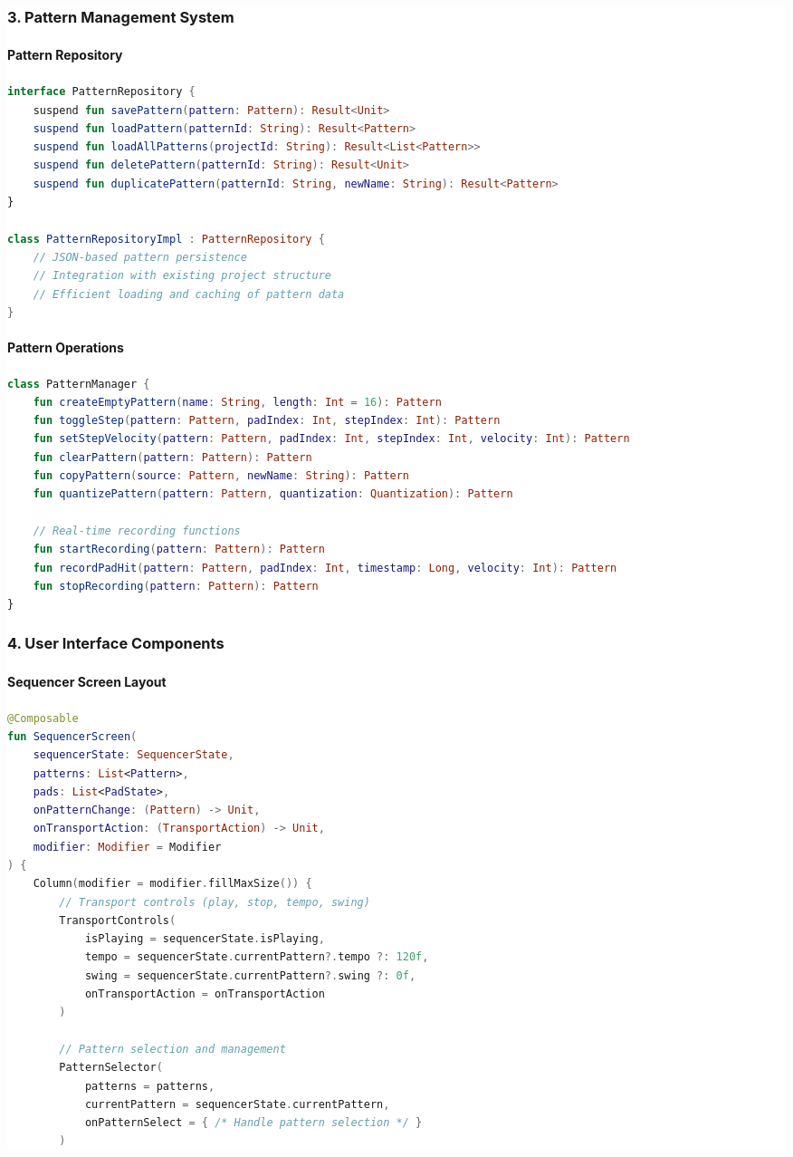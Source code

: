 ### 3. Pattern Management System

#### Pattern Repository
```kotlin
interface PatternRepository {
    suspend fun savePattern(pattern: Pattern): Result<Unit>
    suspend fun loadPattern(patternId: String): Result<Pattern>
    suspend fun loadAllPatterns(projectId: String): Result<List<Pattern>>
    suspend fun deletePattern(patternId: String): Result<Unit>
    suspend fun duplicatePattern(patternId: String, newName: String): Result<Pattern>
}

class PatternRepositoryImpl : PatternRepository {
    // JSON-based pattern persistence
    // Integration with existing project structure
    // Efficient loading and caching of pattern data
}
```

#### Pattern Operations
```kotlin
class PatternManager {
    fun createEmptyPattern(name: String, length: Int = 16): Pattern
    fun toggleStep(pattern: Pattern, padIndex: Int, stepIndex: Int): Pattern
    fun setStepVelocity(pattern: Pattern, padIndex: Int, stepIndex: Int, velocity: Int): Pattern
    fun clearPattern(pattern: Pattern): Pattern
    fun copyPattern(source: Pattern, newName: String): Pattern
    fun quantizePattern(pattern: Pattern, quantization: Quantization): Pattern
    
    // Real-time recording functions
    fun startRecording(pattern: Pattern): Pattern
    fun recordPadHit(pattern: Pattern, padIndex: Int, timestamp: Long, velocity: Int): Pattern
    fun stopRecording(pattern: Pattern): Pattern
}
```

### 4. User Interface Components

#### Sequencer Screen Layout
```kotlin
@Composable
fun SequencerScreen(
    sequencerState: SequencerState,
    patterns: List<Pattern>,
    pads: List<PadState>,
    onPatternChange: (Pattern) -> Unit,
    onTransportAction: (TransportAction) -> Unit,
    modifier: Modifier = Modifier
) {
    Column(modifier = modifier.fillMaxSize()) {
        // Transport controls (play, stop, tempo, swing)
        TransportControls(
            isPlaying = sequencerState.isPlaying,
            tempo = sequencerState.currentPattern?.tempo ?: 120f,
            swing = sequencerState.currentPattern?.swing ?: 0f,
            onTransportAction = onTransportAction
        )
        
        // Pattern selection and management
        PatternSelector(
            patterns = patterns,
            currentPattern = sequencerState.currentPattern,
            onPatternSelect = { /* Handle pattern selection */ }
        )
```